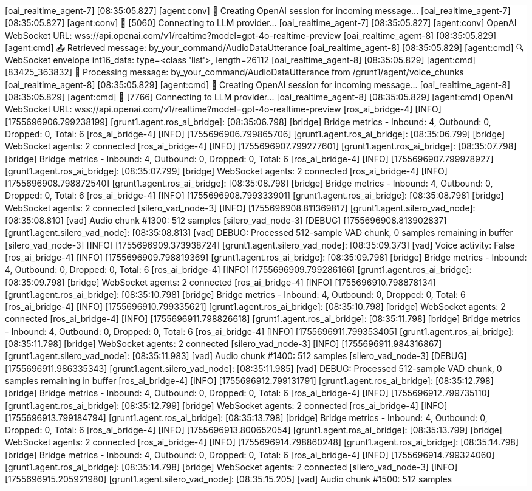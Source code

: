 [oai_realtime_agent-7] [08:35:05.827] [agent:conv] 🔗 Creating OpenAI session for incoming message...
[oai_realtime_agent-7] [08:35:05.827] [agent:conv] 🔌 [5060] Connecting to LLM provider...
[oai_realtime_agent-7] [08:35:05.827] [agent:conv] OpenAI WebSocket URL: wss://api.openai.com/v1/realtime?model=gpt-4o-realtime-preview
[oai_realtime_agent-8] [08:35:05.829] [agent:cmd] 📤 Retrieved message: by_your_command/AudioDataUtterance
[oai_realtime_agent-8] [08:35:05.829] [agent:cmd] 🔍 WebSocket envelope int16_data: type=<class 'list'>, length=26112
[oai_realtime_agent-8] [08:35:05.829] [agent:cmd] [83425_363832] 📨 Processing message: by_your_command/AudioDataUtterance from /grunt1/agent/voice_chunks
[oai_realtime_agent-8] [08:35:05.829] [agent:cmd] 🔗 Creating OpenAI session for incoming message...
[oai_realtime_agent-8] [08:35:05.829] [agent:cmd] 🔌 [7766] Connecting to LLM provider...
[oai_realtime_agent-8] [08:35:05.829] [agent:cmd] OpenAI WebSocket URL: wss://api.openai.com/v1/realtime?model=gpt-4o-realtime-preview
[ros_ai_bridge-4] [INFO] [1755696906.799238199] [grunt1.agent.ros_ai_bridge]: [08:35:06.798] [bridge] Bridge metrics - Inbound: 4, Outbound: 0, Dropped: 0, Total: 6
[ros_ai_bridge-4] [INFO] [1755696906.799865706] [grunt1.agent.ros_ai_bridge]: [08:35:06.799] [bridge] WebSocket agents: 2 connected
[ros_ai_bridge-4] [INFO] [1755696907.799277601] [grunt1.agent.ros_ai_bridge]: [08:35:07.798] [bridge] Bridge metrics - Inbound: 4, Outbound: 0, Dropped: 0, Total: 6
[ros_ai_bridge-4] [INFO] [1755696907.799978927] [grunt1.agent.ros_ai_bridge]: [08:35:07.799] [bridge] WebSocket agents: 2 connected
[ros_ai_bridge-4] [INFO] [1755696908.798872540] [grunt1.agent.ros_ai_bridge]: [08:35:08.798] [bridge] Bridge metrics - Inbound: 4, Outbound: 0, Dropped: 0, Total: 6
[ros_ai_bridge-4] [INFO] [1755696908.799333901] [grunt1.agent.ros_ai_bridge]: [08:35:08.798] [bridge] WebSocket agents: 2 connected
[silero_vad_node-3] [INFO] [1755696908.811369817] [grunt1.agent.silero_vad_node]: [08:35:08.810] [vad] Audio chunk #1300: 512 samples
[silero_vad_node-3] [DEBUG] [1755696908.813902837] [grunt1.agent.silero_vad_node]: [08:35:08.813] [vad] DEBUG: Processed 512-sample VAD chunk, 0 samples remaining in buffer
[silero_vad_node-3] [INFO] [1755696909.373938724] [grunt1.agent.silero_vad_node]: [08:35:09.373] [vad] Voice activity: False
[ros_ai_bridge-4] [INFO] [1755696909.798819369] [grunt1.agent.ros_ai_bridge]: [08:35:09.798] [bridge] Bridge metrics - Inbound: 4, Outbound: 0, Dropped: 0, Total: 6
[ros_ai_bridge-4] [INFO] [1755696909.799286166] [grunt1.agent.ros_ai_bridge]: [08:35:09.798] [bridge] WebSocket agents: 2 connected
[ros_ai_bridge-4] [INFO] [1755696910.798878134] [grunt1.agent.ros_ai_bridge]: [08:35:10.798] [bridge] Bridge metrics - Inbound: 4, Outbound: 0, Dropped: 0, Total: 6
[ros_ai_bridge-4] [INFO] [1755696910.799335621] [grunt1.agent.ros_ai_bridge]: [08:35:10.798] [bridge] WebSocket agents: 2 connected
[ros_ai_bridge-4] [INFO] [1755696911.798826618] [grunt1.agent.ros_ai_bridge]: [08:35:11.798] [bridge] Bridge metrics - Inbound: 4, Outbound: 0, Dropped: 0, Total: 6
[ros_ai_bridge-4] [INFO] [1755696911.799353405] [grunt1.agent.ros_ai_bridge]: [08:35:11.798] [bridge] WebSocket agents: 2 connected
[silero_vad_node-3] [INFO] [1755696911.984316867] [grunt1.agent.silero_vad_node]: [08:35:11.983] [vad] Audio chunk #1400: 512 samples
[silero_vad_node-3] [DEBUG] [1755696911.986335343] [grunt1.agent.silero_vad_node]: [08:35:11.985] [vad] DEBUG: Processed 512-sample VAD chunk, 0 samples remaining in buffer
[ros_ai_bridge-4] [INFO] [1755696912.799131791] [grunt1.agent.ros_ai_bridge]: [08:35:12.798] [bridge] Bridge metrics - Inbound: 4, Outbound: 0, Dropped: 0, Total: 6
[ros_ai_bridge-4] [INFO] [1755696912.799735110] [grunt1.agent.ros_ai_bridge]: [08:35:12.799] [bridge] WebSocket agents: 2 connected
[ros_ai_bridge-4] [INFO] [1755696913.799184794] [grunt1.agent.ros_ai_bridge]: [08:35:13.798] [bridge] Bridge metrics - Inbound: 4, Outbound: 0, Dropped: 0, Total: 6
[ros_ai_bridge-4] [INFO] [1755696913.800652054] [grunt1.agent.ros_ai_bridge]: [08:35:13.799] [bridge] WebSocket agents: 2 connected
[ros_ai_bridge-4] [INFO] [1755696914.798860248] [grunt1.agent.ros_ai_bridge]: [08:35:14.798] [bridge] Bridge metrics - Inbound: 4, Outbound: 0, Dropped: 0, Total: 6
[ros_ai_bridge-4] [INFO] [1755696914.799324060] [grunt1.agent.ros_ai_bridge]: [08:35:14.798] [bridge] WebSocket agents: 2 connected
[silero_vad_node-3] [INFO] [1755696915.205921980] [grunt1.agent.silero_vad_node]: [08:35:15.205] [vad] Audio chunk #1500: 512 samples